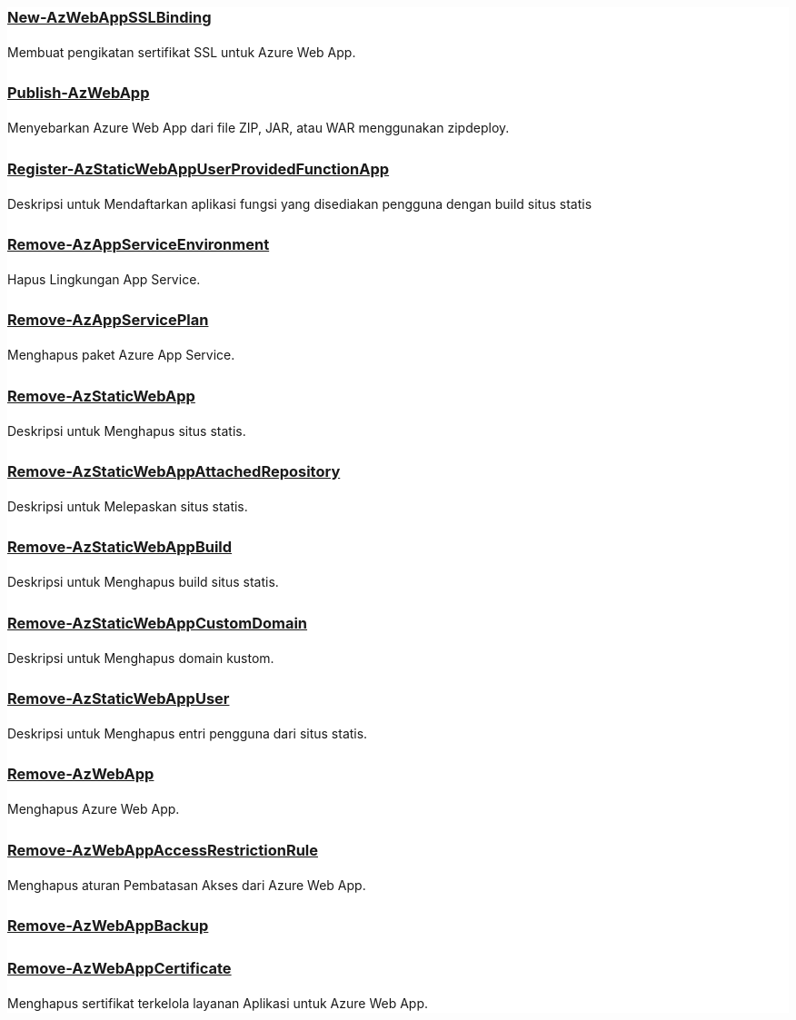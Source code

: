 ### [New-AzWebAppSSLBinding](New-AzWebAppSSLBinding.md)
Membuat pengikatan sertifikat SSL untuk Azure Web App.

### [Publish-AzWebApp](Publish-AzWebApp.md)
Menyebarkan Azure Web App dari file ZIP, JAR, atau WAR menggunakan zipdeploy. 

### [Register-AzStaticWebAppUserProvidedFunctionApp](Register-AzStaticWebAppUserProvidedFunctionApp.md)
Deskripsi untuk Mendaftarkan aplikasi fungsi yang disediakan pengguna dengan build situs statis

### [Remove-AzAppServiceEnvironment](Remove-AzAppServiceEnvironment.md)
Hapus Lingkungan App Service.

### [Remove-AzAppServicePlan](Remove-AzAppServicePlan.md)
Menghapus paket Azure App Service.

### [Remove-AzStaticWebApp](Remove-AzStaticWebApp.md)
Deskripsi untuk Menghapus situs statis.

### [Remove-AzStaticWebAppAttachedRepository](Remove-AzStaticWebAppAttachedRepository.md)
Deskripsi untuk Melepaskan situs statis.

### [Remove-AzStaticWebAppBuild](Remove-AzStaticWebAppBuild.md)
Deskripsi untuk Menghapus build situs statis.

### [Remove-AzStaticWebAppCustomDomain](Remove-AzStaticWebAppCustomDomain.md)
Deskripsi untuk Menghapus domain kustom.

### [Remove-AzStaticWebAppUser](Remove-AzStaticWebAppUser.md)
Deskripsi untuk Menghapus entri pengguna dari situs statis.

### [Remove-AzWebApp](Remove-AzWebApp.md)
Menghapus Azure Web App.

### [Remove-AzWebAppAccessRestrictionRule](Remove-AzWebAppAccessRestrictionRule.md)
Menghapus aturan Pembatasan Akses dari Azure Web App.

### [Remove-AzWebAppBackup](Remove-AzWebAppBackup.md)


### [Remove-AzWebAppCertificate](Remove-AzWebAppCertificate.md)
Menghapus sertifikat terkelola layanan Aplikasi untuk Azure Web App. 
